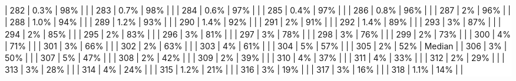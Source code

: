| 282 | 0.3% | 98% |  |
| 283 | 0.7% | 98% |  |
| 284 | 0.6% | 97% |  |
| 285 | 0.4% | 97% |  |
| 286 | 0.8% | 96% |  |
| 287 | 2% | 96% |  |
| 288 | 1.0% | 94% |  |
| 289 | 1.2% | 93% |  |
| 290 | 1.4% | 92% |  |
| 291 | 2% | 91% |  |
| 292 | 1.4% | 89% |  |
| 293 | 3% | 87% |  |
| 294 | 2% | 85% |  |
| 295 | 2% | 83% |  |
| 296 | 3% | 81% |  |
| 297 | 3% | 78% |  |
| 298 | 3% | 76% |  |
| 299 | 2% | 73% |  |
| 300 | 4% | 71% |  |
| 301 | 3% | 66% |  |
| 302 | 2% | 63% |  |
| 303 | 4% | 61% |  |
| 304 | 5% | 57% |  |
| 305 | 2% | 52% | Median |
| 306 | 3% | 50% |  |
| 307 | 5% | 47% |  |
| 308 | 2% | 42% |  |
| 309 | 2% | 39% |  |
| 310 | 4% | 37% |  |
| 311 | 4% | 33% |  |
| 312 | 2% | 29% |  |
| 313 | 3% | 28% |  |
| 314 | 4% | 24% |  |
| 315 | 1.2% | 21% |  |
| 316 | 3% | 19% |  |
| 317 | 3% | 16% |  |
| 318 | 1.1% | 14% |  |